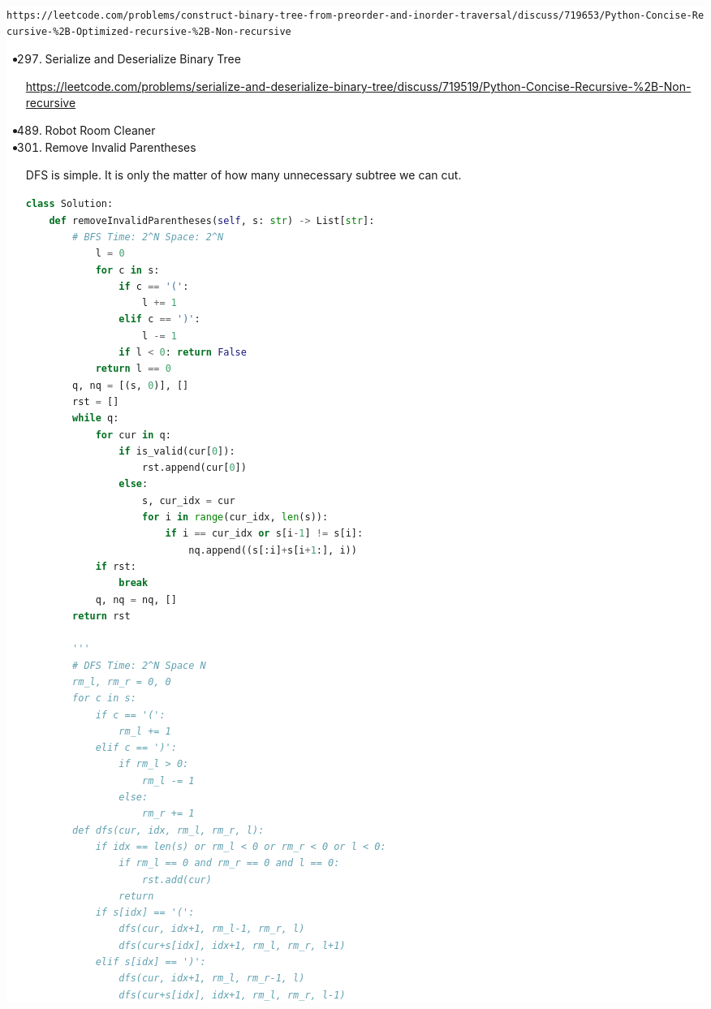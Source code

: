	https://leetcode.com/problems/construct-binary-tree-from-preorder-and-inorder-traversal/discuss/719653/Python-Concise-Recursive-%2B-Optimized-recursive-%2B-Non-recursive

- 297. Serialize and Deserialize Binary Tree

	https://leetcode.com/problems/serialize-and-deserialize-binary-tree/discuss/719519/Python-Concise-Recursive-%2B-Non-recursive

- 489. Robot Room Cleaner

- 301. Remove Invalid Parentheses

	DFS is simple. It is only the matter of how many unnecessary subtree we can cut.  
	```python  
	class Solution:  
	    def removeInvalidParentheses(self, s: str) -> List[str]:  
	        # BFS Time: 2^N Space: 2^N  
	            l = 0  
	            for c in s:  
	                if c == '(':  
	                    l += 1  
	                elif c == ')':  
	                    l -= 1  
	                if l < 0: return False  
	            return l == 0  
	        q, nq = [(s, 0)], []  
	        rst = []  
	        while q:  
	            for cur in q:  
	                if is_valid(cur[0]):  
	                    rst.append(cur[0])  
	                else:  
	                    s, cur_idx = cur  
	                    for i in range(cur_idx, len(s)):  
	                        if i == cur_idx or s[i-1] != s[i]:  
	                            nq.append((s[:i]+s[i+1:], i))      
	            if rst:  
	                break  
	            q, nq = nq, []  
	        return rst  
	
	        '''  
	        # DFS Time: 2^N Space N  
	        rm_l, rm_r = 0, 0  
	        for c in s:  
	            if c == '(':  
	                rm_l += 1  
	            elif c == ')':  
	                if rm_l > 0:  
	                    rm_l -= 1  
	                else:  
	                    rm_r += 1  
	        def dfs(cur, idx, rm_l, rm_r, l):  
	            if idx == len(s) or rm_l < 0 or rm_r < 0 or l < 0:  
	                if rm_l == 0 and rm_r == 0 and l == 0:  
	                    rst.add(cur)  
	                return  
	            if s[idx] == '(':  
	                dfs(cur, idx+1, rm_l-1, rm_r, l)  
	                dfs(cur+s[idx], idx+1, rm_l, rm_r, l+1)  
	            elif s[idx] == ')':  
	                dfs(cur, idx+1, rm_l, rm_r-1, l)  
	                dfs(cur+s[idx], idx+1, rm_l, rm_r, l-1)  